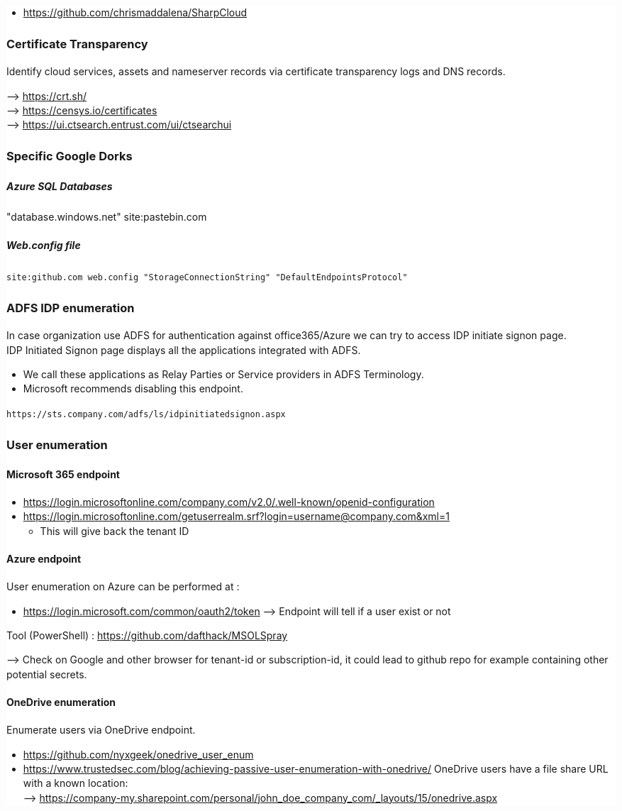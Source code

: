 - https://github.com/chrismaddalena/SharpCloud

### Certificate Transparency

Identify cloud services, assets and nameserver records via certificate transparency logs and DNS records.  

--> https://crt.sh/   
--> https://censys.io/certificates   
--> https://ui.ctsearch.entrust.com/ui/ctsearchui  

### Specific Google Dorks
##### Azure SQL Databases
"database.windows.net" site:pastebin.com

##### Web.config file 
```
site:github.com web.config "StorageConnectionString" "DefaultEndpointsProtocol"
```

### ADFS IDP enumeration

In case organization use ADFS for authentication against office365/Azure we can try to access IDP initiate signon page.  
IDP Initiated Signon page displays all the applications integrated with ADFS.  

- We call these applications as Relay Parties or Service providers in ADFS Terminology. 
- Microsoft recommends disabling this endpoint.

```
https://sts.company.com/adfs/ls/idpinitiatedsignon.aspx
```

### User enumeration
#### Microsoft 365 endpoint
- https://login.microsoftonline.com/company.com/v2.0/.well-known/openid-configuration
- https://login.microsoftonline.com/getuserrealm.srf?login=username@company.com&xml=1
	- This will give back the tenant ID

#### Azure endpoint
User enumeration on Azure can be performed at :  
- https://login.microsoft.com/common/oauth2/token
--> Endpoint will tell if a user exist or not  

Tool (PowerShell) : https://github.com/dafthack/MSOLSpray  

--> Check on Google and other  browser for tenant-id or subscription-id, it could lead to github repo for example containing other potential secrets.

#### OneDrive enumeration
Enumerate users via OneDrive endpoint.  
- https://github.com/nyxgeek/onedrive_user_enum  
- https://www.trustedsec.com/blog/achieving-passive-user-enumeration-with-onedrive/
OneDrive users have a file share URL with a known location:  
--> https://company-my.sharepoint.com/personal/john_doe_company_com/_layouts/15/onedrive.aspx  

